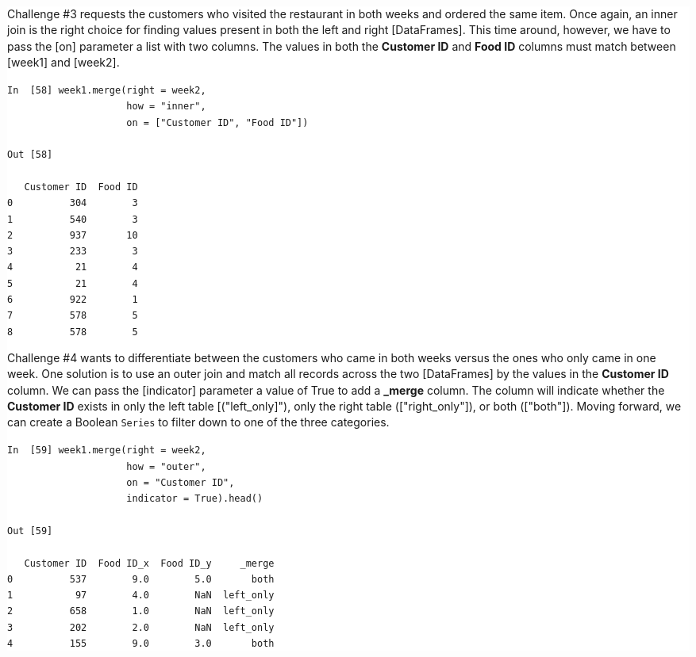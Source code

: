 

Challenge \#3 requests the customers who visited the restaurant in both
weeks and ordered the same item. Once again, an inner join is the right
choice for finding values present in both the left and right
[DataFrames]. This time around, however, we have to pass the
[on] parameter a list with two columns. The values in both the
**Customer ID** and **Food ID** columns must match between [week1]
and [week2].



```
In  [58] week1.merge(right = week2,
                     how = "inner",
                     on = ["Customer ID", "Food ID"])
 
Out [58]
 
   Customer ID  Food ID
0          304        3
1          540        3
2          937       10
3          233        3
4           21        4
5           21        4
6          922        1
7          578        5
8          578        5
```




Challenge \#4 wants to differentiate between the customers who came in
both weeks versus the ones who only came in one week. One solution is to
use an outer join and match all records across the two
[DataFrames] by the values in the **Customer ID** column. We can
pass the [indicator] parameter a value of True to add a
**\_merge** column. The column will indicate whether the **Customer ID**
exists in only the left table [(\"left\_only]\"), only the right
table ([\"right\_only\"]), or both ([\"both\"]). Moving
forward, we can create a Boolean `Series` to filter down to one of
the three categories.



```
In  [59] week1.merge(right = week2,
                     how = "outer",
                     on = "Customer ID",
                     indicator = True).head()
 
Out [59]
 
   Customer ID  Food ID_x  Food ID_y     _merge
0          537        9.0        5.0       both
1           97        4.0        NaN  left_only
2          658        1.0        NaN  left_only
3          202        2.0        NaN  left_only
4          155        9.0        3.0       both
```
